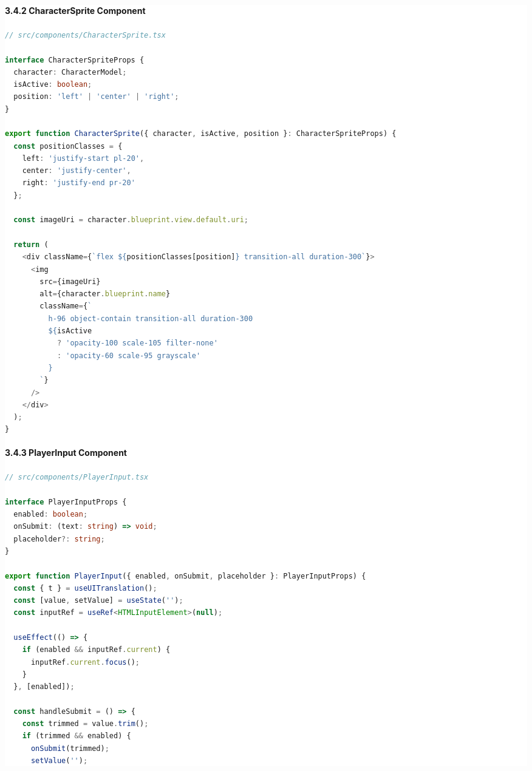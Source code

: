 #### 3.4.2 CharacterSprite Component

```typescript
// src/components/CharacterSprite.tsx

interface CharacterSpriteProps {
  character: CharacterModel;
  isActive: boolean;
  position: 'left' | 'center' | 'right';
}

export function CharacterSprite({ character, isActive, position }: CharacterSpriteProps) {
  const positionClasses = {
    left: 'justify-start pl-20',
    center: 'justify-center',
    right: 'justify-end pr-20'
  };

  const imageUri = character.blueprint.view.default.uri;

  return (
    <div className={`flex ${positionClasses[position]} transition-all duration-300`}>
      <img
        src={imageUri}
        alt={character.blueprint.name}
        className={`
          h-96 object-contain transition-all duration-300
          ${isActive
            ? 'opacity-100 scale-105 filter-none'
            : 'opacity-60 scale-95 grayscale'
          }
        `}
      />
    </div>
  );
}
```

#### 3.4.3 PlayerInput Component

```typescript
// src/components/PlayerInput.tsx

interface PlayerInputProps {
  enabled: boolean;
  onSubmit: (text: string) => void;
  placeholder?: string;
}

export function PlayerInput({ enabled, onSubmit, placeholder }: PlayerInputProps) {
  const { t } = useUITranslation();
  const [value, setValue] = useState('');
  const inputRef = useRef<HTMLInputElement>(null);

  useEffect(() => {
    if (enabled && inputRef.current) {
      inputRef.current.focus();
    }
  }, [enabled]);

  const handleSubmit = () => {
    const trimmed = value.trim();
    if (trimmed && enabled) {
      onSubmit(trimmed);
      setValue('');
```